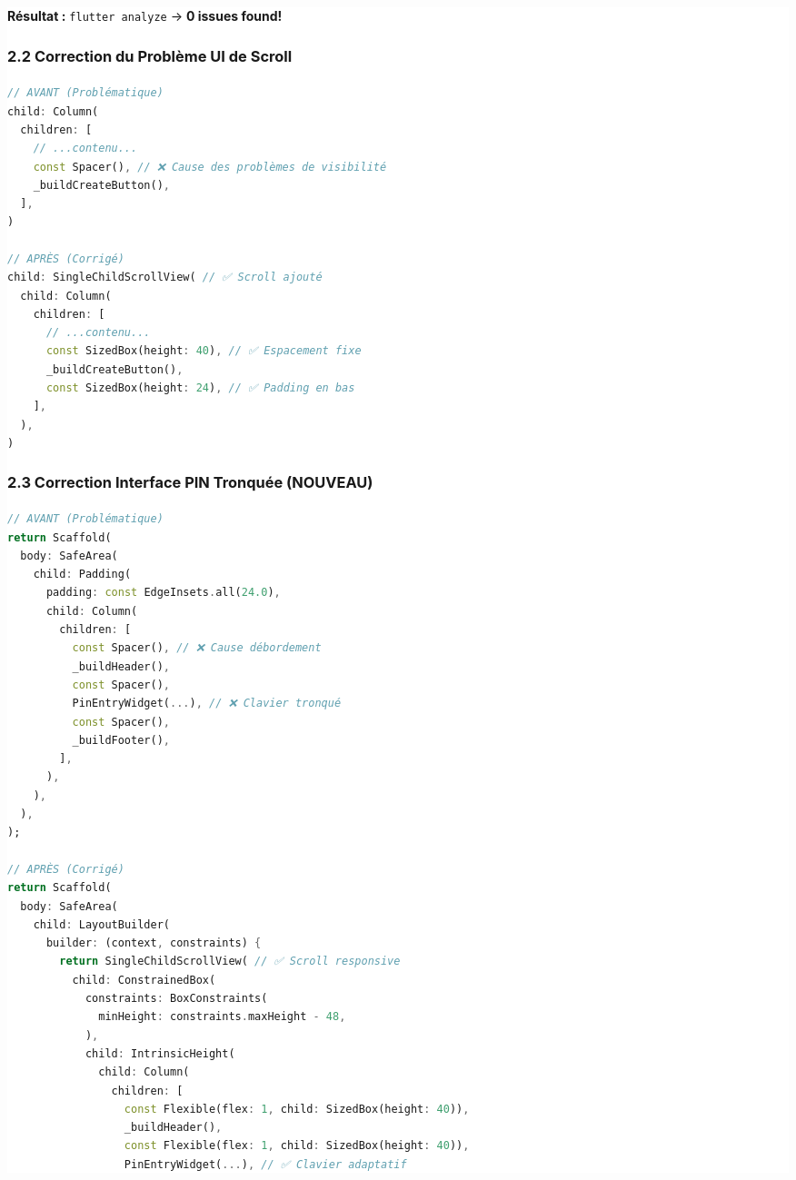 **Résultat :** `flutter analyze` → **0 issues found!**

### **2.2 Correction du Problème UI de Scroll**
```dart
// AVANT (Problématique)
child: Column(
  children: [
    // ...contenu...
    const Spacer(), // ❌ Cause des problèmes de visibilité
    _buildCreateButton(),
  ],
)

// APRÈS (Corrigé)
child: SingleChildScrollView( // ✅ Scroll ajouté
  child: Column(
    children: [
      // ...contenu...
      const SizedBox(height: 40), // ✅ Espacement fixe
      _buildCreateButton(),
      const SizedBox(height: 24), // ✅ Padding en bas
    ],
  ),
)
```

### **2.3 Correction Interface PIN Tronquée (NOUVEAU)**
```dart
// AVANT (Problématique)
return Scaffold(
  body: SafeArea(
    child: Padding(
      padding: const EdgeInsets.all(24.0),
      child: Column(
        children: [
          const Spacer(), // ❌ Cause débordement
          _buildHeader(),
          const Spacer(),
          PinEntryWidget(...), // ❌ Clavier tronqué
          const Spacer(),
          _buildFooter(),
        ],
      ),
    ),
  ),
);

// APRÈS (Corrigé)
return Scaffold(
  body: SafeArea(
    child: LayoutBuilder(
      builder: (context, constraints) {
        return SingleChildScrollView( // ✅ Scroll responsive
          child: ConstrainedBox(
            constraints: BoxConstraints(
              minHeight: constraints.maxHeight - 48,
            ),
            child: IntrinsicHeight(
              child: Column(
                children: [
                  const Flexible(flex: 1, child: SizedBox(height: 40)),
                  _buildHeader(),
                  const Flexible(flex: 1, child: SizedBox(height: 40)),
                  PinEntryWidget(...), // ✅ Clavier adaptatif
```
